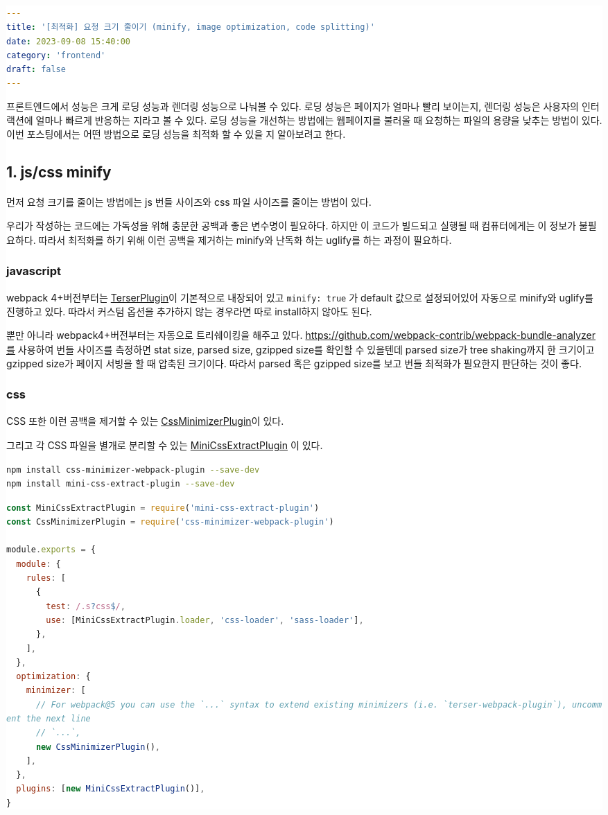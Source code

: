 ```yaml
---
title: '[최적화] 요청 크기 줄이기 (minify, image optimization, code splitting)'
date: 2023-09-08 15:40:00
category: 'frontend'
draft: false
---
```


프론트엔드에서 성능은 크게 로딩 성능과 렌더링 성능으로 나눠볼 수 있다. 로딩 성능은 페이지가 얼마나 빨리 보이는지, 렌더링 성능은 사용자의 인터랙션에 얼마나 빠르게 반응하는 지라고 볼 수 있다. 로딩 성능을 개선하는 방법에는 웹페이지를 불러올 때 요청하는 파일의 용량을 낮추는 방법이 있다. 이번 포스팅에서는 어떤 방법으로 로딩 성능을 최적화 할 수 있을 지 알아보려고 한다.

## 1. js/css minify

먼저 요청 크기를 줄이는 방법에는 js 번들 사이즈와 css 파일 사이즈를 줄이는 방법이 있다.

우리가 작성하는 코드에는 가독성을 위해 충분한 공백과 좋은 변수명이 필요하다. 하지만 이 코드가 빌드되고 실행될 때 컴퓨터에게는 이 정보가 불필요하다. 따라서 최적화를 하기 위해 이런 공백을 제거하는 minify와 난독화 하는 uglify를 하는 과정이 필요하다.

### javascript

webpack 4+버전부터는 [TerserPlugin](https://webpack.js.org/plugins/terser-webpack-plugin/)이 기본적으로 내장되어 있고 `minify: true` 가 default 값으로 설정되어있어 자동으로 minify와 uglify를 진행하고 있다. 따라서 커스텀 옵션을 추가하지 않는 경우라면 따로 install하지 않아도 된다.

뿐만 아니라 webpack4+버전부터는 자동으로 트리쉐이킹을 해주고 있다. https://github.com/webpack-contrib/webpack-bundle-analyzer를 사용하여 번들 사이즈를 측정하면 stat size, parsed size, gzipped size를 확인할 수 있을텐데 parsed size가 tree shaking까지 한 크기이고 gzipped size가 페이지 서빙을 할 때 압축된 크기이다. 따라서 parsed 혹은 gzipped size를 보고 번들 최적화가 필요한지 판단하는 것이 좋다.

### css

CSS 또한 이런 공백을 제거할 수 있는 [CssMinimizerPlugin](https://webpack.js.org/plugins/css-minimizer-webpack-plugin/)이 있다.

그리고 각 CSS 파일을 별개로 분리할 수 있는 [MiniCssExtractPlugin](https://webpack.js.org/plugins/mini-css-extract-plugin/) 이 있다.

```bash
npm install css-minimizer-webpack-plugin --save-dev
npm install mini-css-extract-plugin --save-dev
```

```jsx
const MiniCssExtractPlugin = require('mini-css-extract-plugin')
const CssMinimizerPlugin = require('css-minimizer-webpack-plugin')

module.exports = {
  module: {
    rules: [
      {
        test: /.s?css$/,
        use: [MiniCssExtractPlugin.loader, 'css-loader', 'sass-loader'],
      },
    ],
  },
  optimization: {
    minimizer: [
      // For webpack@5 you can use the `...` syntax to extend existing minimizers (i.e. `terser-webpack-plugin`), uncomment the next line
      // `...`,
      new CssMinimizerPlugin(),
    ],
  },
  plugins: [new MiniCssExtractPlugin()],
}
```

